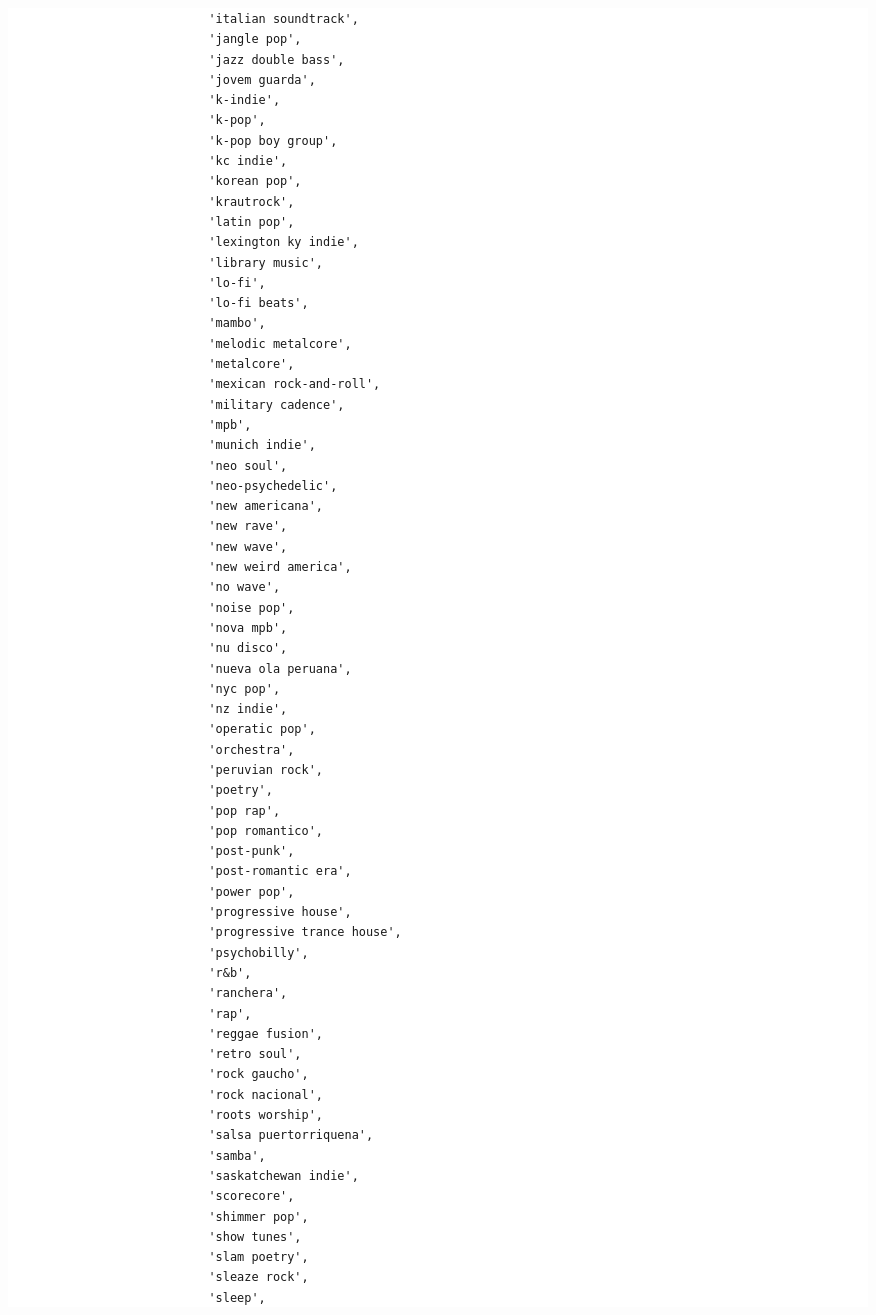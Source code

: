                                 'italian soundtrack',
                                'jangle pop',
                                'jazz double bass',
                                'jovem guarda',
                                'k-indie',
                                'k-pop',
                                'k-pop boy group',
                                'kc indie',
                                'korean pop',
                                'krautrock',
                                'latin pop',
                                'lexington ky indie',
                                'library music',
                                'lo-fi',
                                'lo-fi beats',
                                'mambo',
                                'melodic metalcore',
                                'metalcore',
                                'mexican rock-and-roll',
                                'military cadence',
                                'mpb',
                                'munich indie',
                                'neo soul',
                                'neo-psychedelic',
                                'new americana',
                                'new rave',
                                'new wave',
                                'new weird america',
                                'no wave',
                                'noise pop',
                                'nova mpb',
                                'nu disco',
                                'nueva ola peruana',
                                'nyc pop',
                                'nz indie',
                                'operatic pop',
                                'orchestra',
                                'peruvian rock',
                                'poetry',
                                'pop rap',
                                'pop romantico',
                                'post-punk',
                                'post-romantic era',
                                'power pop',
                                'progressive house',
                                'progressive trance house',
                                'psychobilly',
                                'r&b',
                                'ranchera',
                                'rap',
                                'reggae fusion',
                                'retro soul',
                                'rock gaucho',
                                'rock nacional',
                                'roots worship',
                                'salsa puertorriquena',
                                'samba',
                                'saskatchewan indie',
                                'scorecore',
                                'shimmer pop',
                                'show tunes',
                                'slam poetry',
                                'sleaze rock',
                                'sleep',